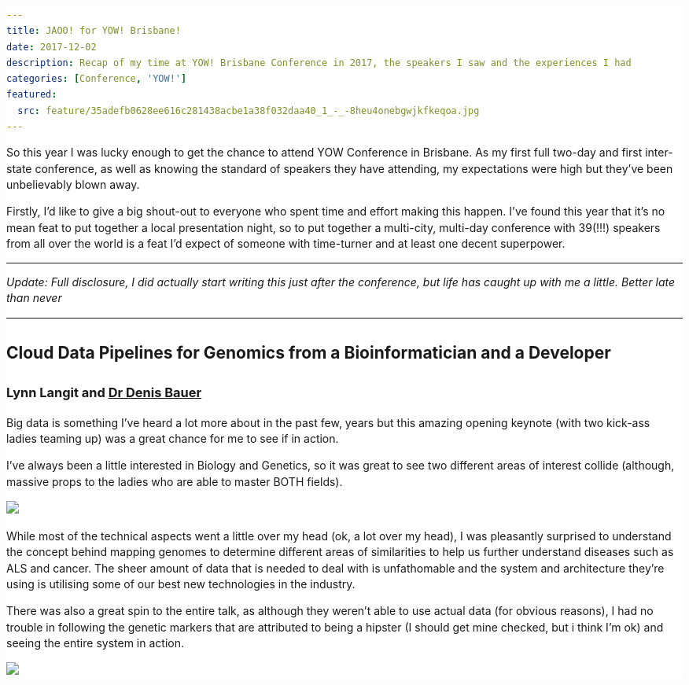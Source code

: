 ```yaml
---
title: JAOO! for YOW! Brisbane!
date: 2017-12-02
description: Recap of my time at YOW! Brisbane Conference in 2017, the speakers I saw and the experiences I had
categories: [Conference, 'YOW!']
featured:
  src: feature/35adefb0628ee616c281438acbe1a38f032daa40_1_-_-8heu4onebgwjkfkeqoa.jpg
---
```


So this year I was lucky enough to get the chance to attend YOW Conference in Brisbane. As my first full two-day and first inter-state conference, as well as knowing the standard of speakers they have attending, my expectations were high but they’ve been unbelievably blown away.

Firstly, I’d like to give a big shout-out to everyone who spent time and effort making this happen. I’ve found this year that it’s no mean feat to put together a local presentation night, so to put together a multi-city, multi-day conference with 39(!!!) speakers from all over the world is a feat I’d expect of someone with time-turner and at least one decent superpower.

- - -

_Update: Full disclosure, I did actually start writing this just after the conference, but life has caught up with me a little. Better late than never_

- - -

## Cloud Data Pipelines for Genomics from a Bioinformatician and a Developer

### Lynn Langit and [Dr Denis Bauer](https://twitter.com/allPowerde)

Big data is something I’ve heard a lot more about in the past few, years but this amazing opening keynote (with two kick-ass ladies teaming up) was a great chance for me to see if in action.

I’ve always been a little interested in Biology and Genetics, so it was great to see two different areas of interest collide (although, massive props to the ladies who are able to master BOTH fields).

![](/img/conferences/yow-brisbane-2017/ef2155367b551f0346fefaf28121a67c03d79288_1_sai3kutq2qoq9pgt_7vq9w.jpg)

While most of the technical aspects went a little over my head (ok, a lot over my head), I was pleasantly surprised to understand the concept behind mapping genomes to determine different areas of similarities to help us further understand diseases such as ALS and cancer. The sheer amount of data that is needed to deal with is unfathomable and the system and architecture they’re using is utilising some of our best new technologies in the industry.

There was also a great spin to the entire talk, as although they weren’t able to use actual data (for obvious reasons), I had no trouble in following the genetic markers that are attributed to being a hipster (I should get mine checked, but i think I’m ok) and seeing the entire system in action.

![](/img/conferences/yow-brisbane-2017/4e137c6cd71338cc44a9dcf0d4dca031d7ea0b4f_1_ttjsdpgbpjv4l3yh0ns3pg.jpg)
